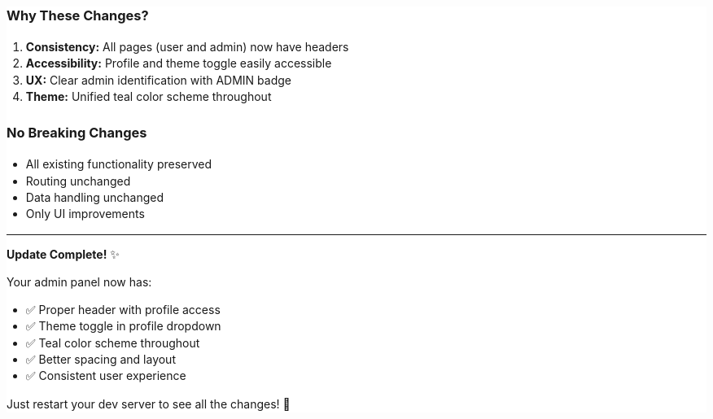 ### Why These Changes?
1. **Consistency:** All pages (user and admin) now have headers
2. **Accessibility:** Profile and theme toggle easily accessible
3. **UX:** Clear admin identification with ADMIN badge
4. **Theme:** Unified teal color scheme throughout

### No Breaking Changes
- All existing functionality preserved
- Routing unchanged
- Data handling unchanged
- Only UI improvements

---

**Update Complete!** ✨

Your admin panel now has:
- ✅ Proper header with profile access
- ✅ Theme toggle in profile dropdown
- ✅ Teal color scheme throughout
- ✅ Better spacing and layout
- ✅ Consistent user experience

Just restart your dev server to see all the changes! 🚀

